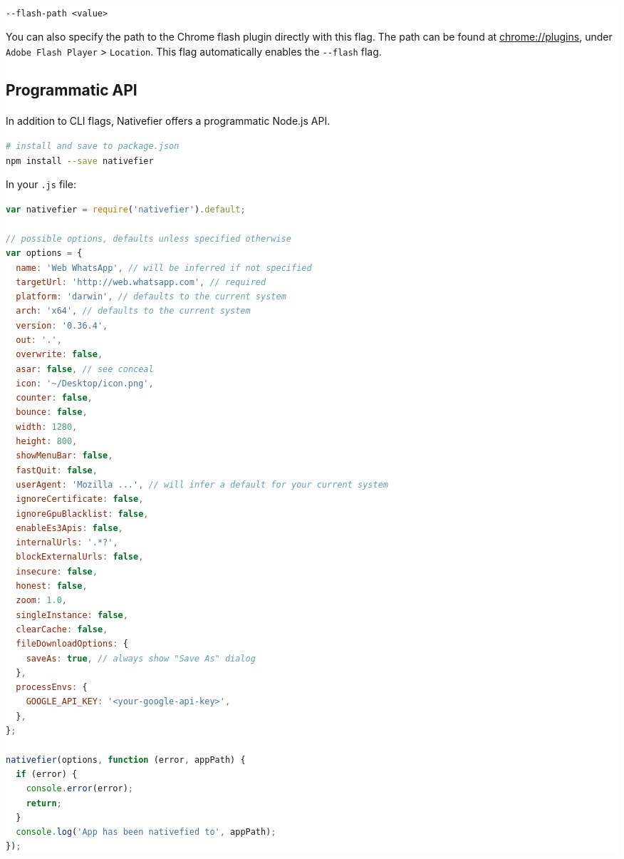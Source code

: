 ```
--flash-path <value>
```

You can also specify the path to the Chrome flash plugin directly with this flag.
The path can be found at [chrome://plugins](chrome://plugins), under
`Adobe Flash Player` > `Location`. This flag automatically enables the `--flash` flag.

## Programmatic API

In addition to CLI flags, Nativefier offers a programmatic Node.js API.

```bash
# install and save to package.json
npm install --save nativefier
```

In your `.js` file:

```javascript
var nativefier = require('nativefier').default;

// possible options, defaults unless specified otherwise
var options = {
  name: 'Web WhatsApp', // will be inferred if not specified
  targetUrl: 'http://web.whatsapp.com', // required
  platform: 'darwin', // defaults to the current system
  arch: 'x64', // defaults to the current system
  version: '0.36.4',
  out: '.',
  overwrite: false,
  asar: false, // see conceal
  icon: '~/Desktop/icon.png',
  counter: false,
  bounce: false,
  width: 1280,
  height: 800,
  showMenuBar: false,
  fastQuit: false,
  userAgent: 'Mozilla ...', // will infer a default for your current system
  ignoreCertificate: false,
  ignoreGpuBlacklist: false,
  enableEs3Apis: false,
  internalUrls: '.*?',
  blockExternalUrls: false,
  insecure: false,
  honest: false,
  zoom: 1.0,
  singleInstance: false,
  clearCache: false,
  fileDownloadOptions: {
    saveAs: true, // always show "Save As" dialog
  },
  processEnvs: {
    GOOGLE_API_KEY: '<your-google-api-key>',
  },
};

nativefier(options, function (error, appPath) {
  if (error) {
    console.error(error);
    return;
  }
  console.log('App has been nativefied to', appPath);
});
```

